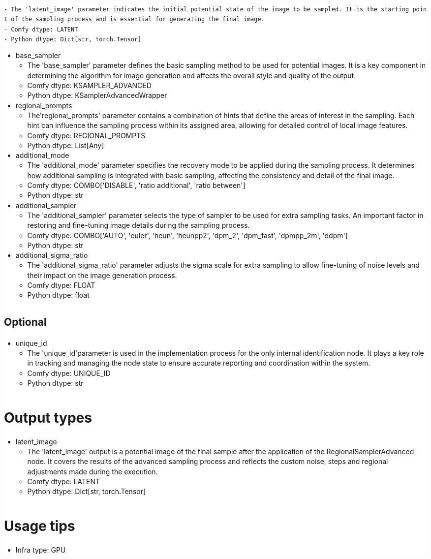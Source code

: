     - The 'latent_image' parameter indicates the initial potential state of the image to be sampled. It is the starting point of the sampling process and is essential for generating the final image.
    - Comfy dtype: LATENT
    - Python dtype: Dict[str, torch.Tensor]
- base_sampler
    - The 'base_sampler' parameter defines the basic sampling method to be used for potential images. It is a key component in determining the algorithm for image generation and affects the overall style and quality of the output.
    - Comfy dtype: KSAMPLER_ADVANCED
    - Python dtype: KSamplerAdvancedWrapper
- regional_prompts
    - The'regional_prompts' parameter contains a combination of hints that define the areas of interest in the sampling. Each hint can influence the sampling process within its assigned area, allowing for detailed control of local image features.
    - Comfy dtype: REGIONAL_PROMPTS
    - Python dtype: List[Any]
- additional_mode
    - The 'additional_mode' parameter specifies the recovery mode to be applied during the sampling process. It determines how additional sampling is integrated with basic sampling, affecting the consistency and detail of the final image.
    - Comfy dtype: COMBO['DISABLE', 'ratio additional', 'ratio between']
    - Python dtype: str
- additional_sampler
    - The 'additional_sampler' parameter selects the type of sampler to be used for extra sampling tasks. An important factor in restoring and fine-tuning image details during the sampling process.
    - Comfy dtype: COMBO['AUTO', 'euler', 'heun', 'heunpp2', 'dpm_2', 'dpm_fast', 'dpmpp_2m', 'ddpm']
    - Python dtype: str
- additional_sigma_ratio
    - The 'additional_sigma_ratio' parameter adjusts the sigma scale for extra sampling to allow fine-tuning of noise levels and their impact on the image generation process.
    - Comfy dtype: FLOAT
    - Python dtype: float
## Optional
- unique_id
    - The 'unique_id'parameter is used in the implementation process for the only internal identification node. It plays a key role in tracking and managing the node state to ensure accurate reporting and coordination within the system.
    - Comfy dtype: UNIQUE_ID
    - Python dtype: str

# Output types
- latent_image
    - The 'latent_image' output is a potential image of the final sample after the application of the RegionalSamplerAdvanced node. It covers the results of the advanced sampling process and reflects the custom noise, steps and regional adjustments made during the execution.
    - Comfy dtype: LATENT
    - Python dtype: Dict[str, torch.Tensor]

# Usage tips
- Infra type: GPU
